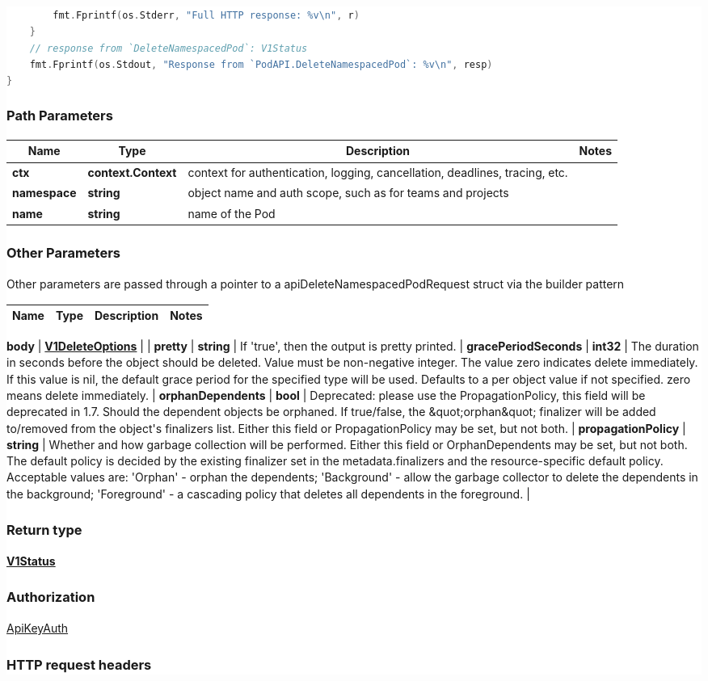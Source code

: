```go
        fmt.Fprintf(os.Stderr, "Full HTTP response: %v\n", r)
    }
    // response from `DeleteNamespacedPod`: V1Status
    fmt.Fprintf(os.Stdout, "Response from `PodAPI.DeleteNamespacedPod`: %v\n", resp)
}
```

### Path Parameters


Name | Type | Description  | Notes
------------- | ------------- | ------------- | -------------
**ctx** | **context.Context** | context for authentication, logging, cancellation, deadlines, tracing, etc.
**namespace** | **string** | object name and auth scope, such as for teams and projects | 
**name** | **string** | name of the Pod | 

### Other Parameters

Other parameters are passed through a pointer to a apiDeleteNamespacedPodRequest struct via the builder pattern


Name | Type | Description  | Notes
------------- | ------------- | ------------- | -------------


 **body** | [**V1DeleteOptions**](V1DeleteOptions.md) |  | 
 **pretty** | **string** | If &#39;true&#39;, then the output is pretty printed. | 
 **gracePeriodSeconds** | **int32** | The duration in seconds before the object should be deleted. Value must be non-negative integer. The value zero indicates delete immediately. If this value is nil, the default grace period for the specified type will be used. Defaults to a per object value if not specified. zero means delete immediately. | 
 **orphanDependents** | **bool** | Deprecated: please use the PropagationPolicy, this field will be deprecated in 1.7. Should the dependent objects be orphaned. If true/false, the \&quot;orphan\&quot; finalizer will be added to/removed from the object&#39;s finalizers list. Either this field or PropagationPolicy may be set, but not both. | 
 **propagationPolicy** | **string** | Whether and how garbage collection will be performed. Either this field or OrphanDependents may be set, but not both. The default policy is decided by the existing finalizer set in the metadata.finalizers and the resource-specific default policy. Acceptable values are: &#39;Orphan&#39; - orphan the dependents; &#39;Background&#39; - allow the garbage collector to delete the dependents in the background; &#39;Foreground&#39; - a cascading policy that deletes all dependents in the foreground. | 

### Return type

[**V1Status**](V1Status.md)

### Authorization

[ApiKeyAuth](../README.md#ApiKeyAuth)

### HTTP request headers
